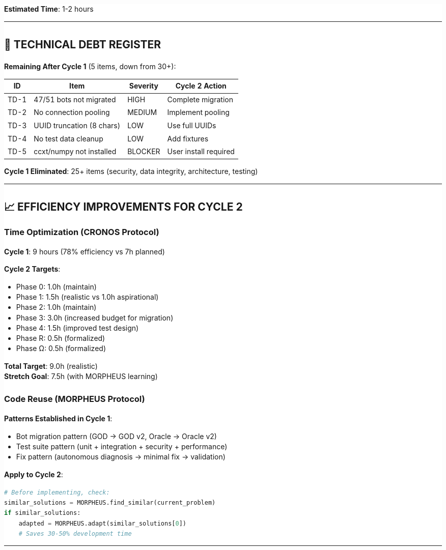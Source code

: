 **Estimated Time**: 1-2 hours

---

## 🔧 TECHNICAL DEBT REGISTER

**Remaining After Cycle 1** (5 items, down from 30+):

| ID | Item | Severity | Cycle 2 Action |
|----|------|----------|----------------|
| TD-1 | 47/51 bots not migrated | HIGH | Complete migration |
| TD-2 | No connection pooling | MEDIUM | Implement pooling |
| TD-3 | UUID truncation (8 chars) | LOW | Use full UUIDs |
| TD-4 | No test data cleanup | LOW | Add fixtures |
| TD-5 | ccxt/numpy not installed | BLOCKER | User install required |

**Cycle 1 Eliminated**: 25+ items (security, data integrity, architecture, testing)

---

## 📈 EFFICIENCY IMPROVEMENTS FOR CYCLE 2

### Time Optimization (CRONOS Protocol)
**Cycle 1**: 9 hours (78% efficiency vs 7h planned)

**Cycle 2 Targets**:
- Phase 0: 1.0h (maintain)
- Phase 1: 1.5h (realistic vs 1.0h aspirational)
- Phase 2: 1.0h (maintain)
- Phase 3: 3.0h (increased budget for migration)
- Phase 4: 1.5h (improved test design)
- Phase R: 0.5h (formalized)
- Phase Ω: 0.5h (formalized)

**Total Target**: 9.0h (realistic)  
**Stretch Goal**: 7.5h (with MORPHEUS learning)

### Code Reuse (MORPHEUS Protocol)
**Patterns Established in Cycle 1**:
- Bot migration pattern (GOD → GOD v2, Oracle → Oracle v2)
- Test suite pattern (unit + integration + security + performance)
- Fix pattern (autonomous diagnosis → minimal fix → validation)

**Apply to Cycle 2**:
```python
# Before implementing, check:
similar_solutions = MORPHEUS.find_similar(current_problem)
if similar_solutions:
    adapted = MORPHEUS.adapt(similar_solutions[0])
    # Saves 30-50% development time
```

---